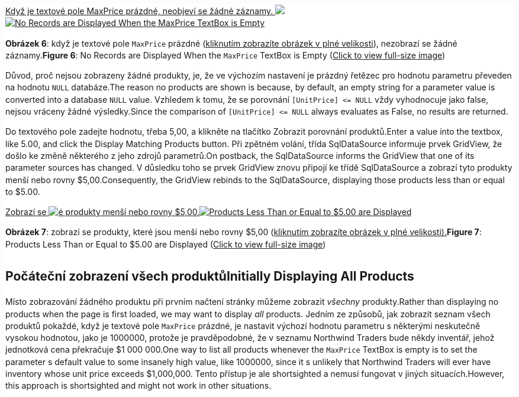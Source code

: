 <span data-ttu-id="a5b31-193">[Když je textové pole MaxPrice prázdné, neobjeví se žádné záznamy. ![](using-parameterized-queries-with-the-sqldatasource-vb/_static/image6.gif)](using-parameterized-queries-with-the-sqldatasource-vb/_static/image11.png)</span><span class="sxs-lookup"><span data-stu-id="a5b31-193">[![No Records are Displayed When the MaxPrice TextBox is Empty](using-parameterized-queries-with-the-sqldatasource-vb/_static/image6.gif)](using-parameterized-queries-with-the-sqldatasource-vb/_static/image11.png)</span></span>

<span data-ttu-id="a5b31-194">**Obrázek 6**: když je textové pole `MaxPrice` prázdné ([kliknutím zobrazíte obrázek v plné velikosti](using-parameterized-queries-with-the-sqldatasource-vb/_static/image12.png)), nezobrazí se žádné záznamy.</span><span class="sxs-lookup"><span data-stu-id="a5b31-194">**Figure 6**: No Records are Displayed When the `MaxPrice` TextBox is Empty ([Click to view full-size image](using-parameterized-queries-with-the-sqldatasource-vb/_static/image12.png))</span></span>

<span data-ttu-id="a5b31-195">Důvod, proč nejsou zobrazeny žádné produkty, je, že ve výchozím nastavení je prázdný řetězec pro hodnotu parametru převeden na hodnotu `NULL` databáze.</span><span class="sxs-lookup"><span data-stu-id="a5b31-195">The reason no products are shown is because, by default, an empty string for a parameter value is converted into a database `NULL` value.</span></span> <span data-ttu-id="a5b31-196">Vzhledem k tomu, že se porovnání `[UnitPrice] <= NULL` vždy vyhodnocuje jako false, nejsou vráceny žádné výsledky.</span><span class="sxs-lookup"><span data-stu-id="a5b31-196">Since the comparison of `[UnitPrice] <= NULL` always evaluates as False, no results are returned.</span></span>

<span data-ttu-id="a5b31-197">Do textového pole zadejte hodnotu, třeba 5,00, a klikněte na tlačítko Zobrazit porovnání produktů.</span><span class="sxs-lookup"><span data-stu-id="a5b31-197">Enter a value into the textbox, like 5.00, and click the Display Matching Products button.</span></span> <span data-ttu-id="a5b31-198">Při zpětném volání, třída SqlDataSource informuje prvek GridView, že došlo ke změně některého z jeho zdrojů parametrů.</span><span class="sxs-lookup"><span data-stu-id="a5b31-198">On postback, the SqlDataSource informs the GridView that one of its parameter sources has changed.</span></span> <span data-ttu-id="a5b31-199">V důsledku toho se prvek GridView znovu připojí ke třídě SqlDataSource a zobrazí tyto produkty menší nebo rovny $5,00.</span><span class="sxs-lookup"><span data-stu-id="a5b31-199">Consequently, the GridView rebinds to the SqlDataSource, displaying those products less than or equal to $5.00.</span></span>

<span data-ttu-id="a5b31-200">[Zobrazí se ![é produkty menší nebo rovny $5,00.](using-parameterized-queries-with-the-sqldatasource-vb/_static/image7.gif)](using-parameterized-queries-with-the-sqldatasource-vb/_static/image13.png)</span><span class="sxs-lookup"><span data-stu-id="a5b31-200">[![Products Less Than or Equal to $5.00 are Displayed](using-parameterized-queries-with-the-sqldatasource-vb/_static/image7.gif)](using-parameterized-queries-with-the-sqldatasource-vb/_static/image13.png)</span></span>

<span data-ttu-id="a5b31-201">**Obrázek 7**: zobrazí se produkty, které jsou menší nebo rovny $5,00 ([kliknutím zobrazíte obrázek v plné velikosti).](using-parameterized-queries-with-the-sqldatasource-vb/_static/image14.png)</span><span class="sxs-lookup"><span data-stu-id="a5b31-201">**Figure 7**: Products Less Than or Equal to $5.00 are Displayed ([Click to view full-size image](using-parameterized-queries-with-the-sqldatasource-vb/_static/image14.png))</span></span>

## <a name="initially-displaying-all-products"></a><span data-ttu-id="a5b31-202">Počáteční zobrazení všech produktů</span><span class="sxs-lookup"><span data-stu-id="a5b31-202">Initially Displaying All Products</span></span>

<span data-ttu-id="a5b31-203">Místo zobrazování žádného produktu při prvním načtení stránky můžeme zobrazit *všechny* produkty.</span><span class="sxs-lookup"><span data-stu-id="a5b31-203">Rather than displaying no products when the page is first loaded, we may want to display *all* products.</span></span> <span data-ttu-id="a5b31-204">Jedním ze způsobů, jak zobrazit seznam všech produktů pokaždé, když je textové pole `MaxPrice` prázdné, je nastavit výchozí hodnotu parametru s některými neskutečně vysokou hodnotou, jako je 1000000, protože je pravděpodobné, že v seznamu Northwind Traders bude někdy inventář, jehož jednotková cena překračuje $1 000 000.</span><span class="sxs-lookup"><span data-stu-id="a5b31-204">One way to list all products whenever the `MaxPrice` TextBox is empty is to set the parameter s default value to some insanely high value, like 1000000, since it s unlikely that Northwind Traders will ever have inventory whose unit price exceeds $1,000,000.</span></span> <span data-ttu-id="a5b31-205">Tento přístup je ale shortsighted a nemusí fungovat v jiných situacích.</span><span class="sxs-lookup"><span data-stu-id="a5b31-205">However, this approach is shortsighted and might not work in other situations.</span></span>
